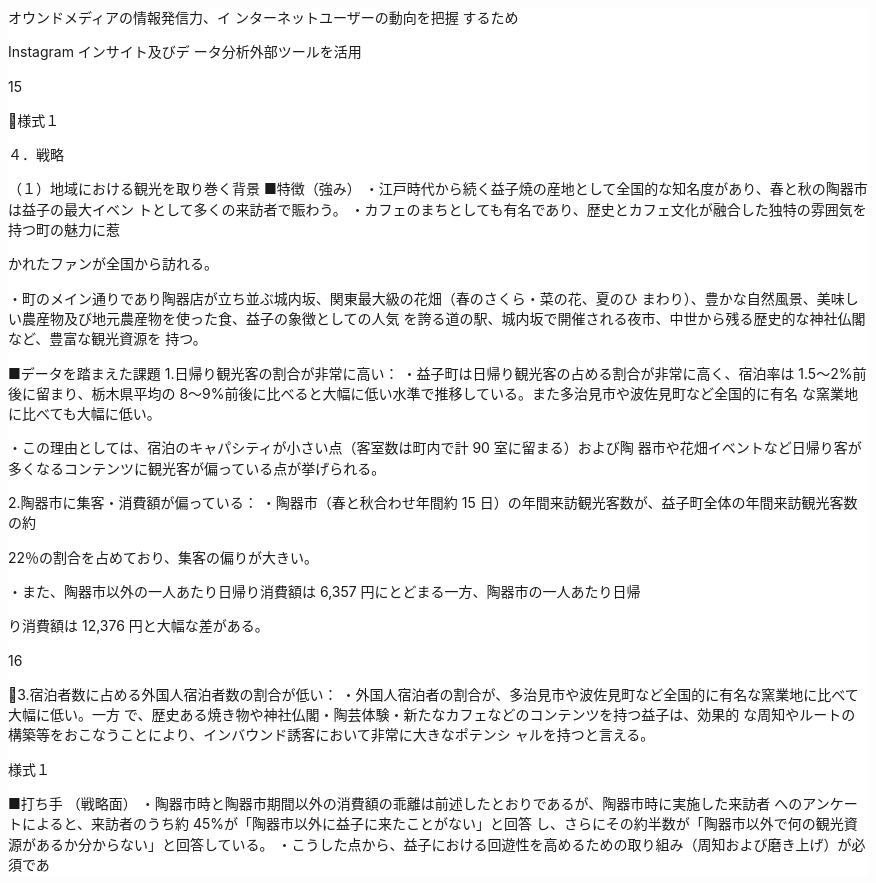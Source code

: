 オウンドメディアの情報発信力、イ
ンターネットユーザーの動向を把握
するため

Instagram インサイト及びデ
ータ分析外部ツールを活用

15

様式１

４．戦略

（１）地域における観光を取り巻く背景
■特徴（強み）
・江戸時代から続く益子焼の産地として全国的な知名度があり、春と秋の陶器市は益子の最大イベン
トとして多くの来訪者で賑わう。
・カフェのまちとしても有名であり、歴史とカフェ文化が融合した独特の雰囲気を持つ町の魅力に惹

かれたファンが全国から訪れる。

・町のメイン通りであり陶器店が立ち並ぶ城内坂、関東最大級の花畑（春のさくら・菜の花、夏のひ
まわり）、豊かな自然風景、美味しい農産物及び地元農産物を使った食、益子の象徴としての人気
を誇る道の駅、城内坂で開催される夜市、中世から残る歴史的な神社仏閣など、豊富な観光資源を
持つ。

■データを踏まえた課題
1.日帰り観光客の割合が非常に高い：
・益子町は日帰り観光客の占める割合が非常に高く、宿泊率は 1.5～2%前後に留まり、栃木県平均の
8～9%前後に比べると大幅に低い水準で推移している。また多治見市や波佐見町など全国的に有名
な窯業地に比べても大幅に低い。

・この理由としては、宿泊のキャパシティが小さい点（客室数は町内で計 90 室に留まる）および陶
器市や花畑イベントなど日帰り客が多くなるコンテンツに観光客が偏っている点が挙げられる。

2.陶器市に集客・消費額が偏っている：
・陶器市（春と秋合わせ年間約 15 日）の年間来訪観光客数が、益子町全体の年間来訪観光客数の約

22％の割合を占めており、集客の偏りが大きい。

・また、陶器市以外の一人あたり日帰り消費額は 6,357 円にとどまる一方、陶器市の一人あたり日帰

り消費額は 12,376 円と大幅な差がある。

16

3.宿泊者数に占める外国人宿泊者数の割合が低い：
・外国人宿泊者の割合が、多治見市や波佐見町など全国的に有名な窯業地に比べて大幅に低い。一方
で、歴史ある焼き物や神社仏閣・陶芸体験・新たなカフェなどのコンテンツを持つ益子は、効果的
な周知やルートの構築等をおこなうことにより、インバウンド誘客において非常に大きなポテンシ
ャルを持つと言える。

様式１

■打ち手
（戦略面）
・陶器市時と陶器市期間以外の消費額の乖離は前述したとおりであるが、陶器市時に実施した来訪者
へのアンケートによると、来訪者のうち約 45%が「陶器市以外に益子に来たことがない」と回答
し、さらにその約半数が「陶器市以外で何の観光資源があるか分からない」と回答している。
・こうした点から、益子における回遊性を高めるための取り組み（周知および磨き上げ）が必須であ
